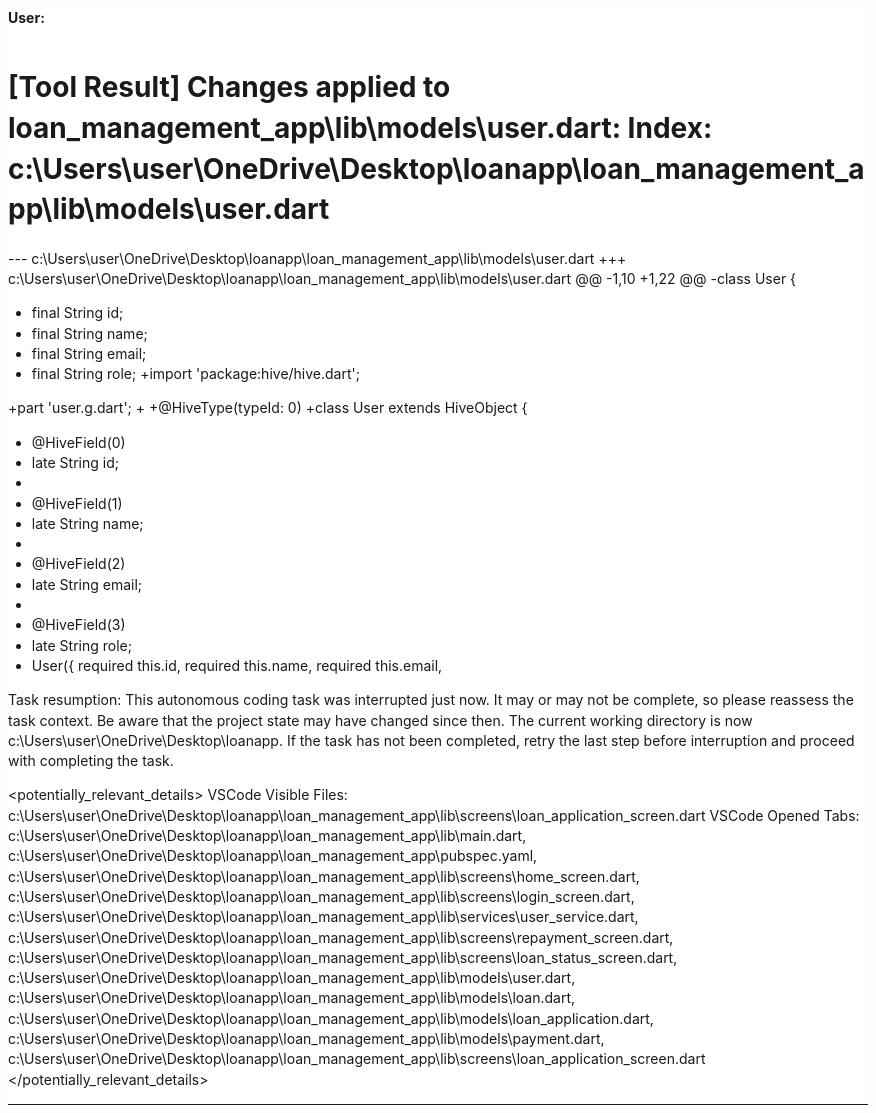 **User:**

[Tool Result]
Changes applied to loan_management_app\lib\models\user.dart:
Index: c:\Users\user\OneDrive\Desktop\loanapp\loan_management_app\lib\models\user.dart
===================================================================
--- c:\Users\user\OneDrive\Desktop\loanapp\loan_management_app\lib\models\user.dart
+++ c:\Users\user\OneDrive\Desktop\loanapp\loan_management_app\lib\models\user.dart
@@ -1,10 +1,22 @@
-class User {
-  final String id;
-  final String name;
-  final String email;
-  final String role;
+import 'package:hive/hive.dart';
 
+part 'user.g.dart';
+
+@HiveType(typeId: 0)
+class User extends HiveObject {
+  @HiveField(0)
+  late String id;
+
+  @HiveField(1)
+  late String name;
+
+  @HiveField(2)
+  late String email;
+
+  @HiveField(3)
+  late String role;
+
   User({
     required this.id,
     required this.name,
     required this.email,

Task resumption: This autonomous coding task was interrupted just now. It may or may not be complete, so please reassess the task context. Be aware that the project state may have changed since then. The current working directory is now c:\Users\user\OneDrive\Desktop\loanapp. If the task has not been completed, retry the last step before interruption and proceed with completing the task.

<potentially_relevant_details>
VSCode Visible Files: c:\Users\user\OneDrive\Desktop\loanapp\loan_management_app\lib\screens\loan_application_screen.dart
VSCode Opened Tabs: c:\Users\user\OneDrive\Desktop\loanapp\loan_management_app\lib\main.dart, c:\Users\user\OneDrive\Desktop\loanapp\loan_management_app\pubspec.yaml, c:\Users\user\OneDrive\Desktop\loanapp\loan_management_app\lib\screens\home_screen.dart, c:\Users\user\OneDrive\Desktop\loanapp\loan_management_app\lib\screens\login_screen.dart, c:\Users\user\OneDrive\Desktop\loanapp\loan_management_app\lib\services\user_service.dart, c:\Users\user\OneDrive\Desktop\loanapp\loan_management_app\lib\screens\repayment_screen.dart, c:\Users\user\OneDrive\Desktop\loanapp\loan_management_app\lib\screens\loan_status_screen.dart, c:\Users\user\OneDrive\Desktop\loanapp\loan_management_app\lib\models\user.dart, c:\Users\user\OneDrive\Desktop\loanapp\loan_management_app\lib\models\loan.dart, c:\Users\user\OneDrive\Desktop\loanapp\loan_management_app\lib\models\loan_application.dart, c:\Users\user\OneDrive\Desktop\loanapp\loan_management_app\lib\models\payment.dart, c:\Users\user\OneDrive\Desktop\loanapp\loan_management_app\lib\screens\loan_application_screen.dart
</potentially_relevant_details>

---